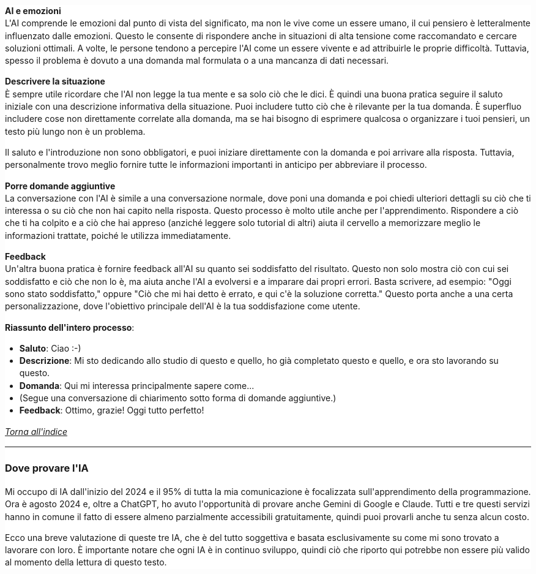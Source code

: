 **AI e emozioni**  
L'AI comprende le emozioni dal punto di vista del significato, ma non le vive come un essere umano, il cui pensiero è letteralmente influenzato dalle emozioni. Questo le consente di rispondere anche in situazioni di alta tensione come raccomandato e cercare soluzioni ottimali. A volte, le persone tendono a percepire l'AI come un essere vivente e ad attribuirle le proprie difficoltà. Tuttavia, spesso il problema è dovuto a una domanda mal formulata o a una mancanza di dati necessari.

**Descrivere la situazione**  
È sempre utile ricordare che l'AI non legge la tua mente e sa solo ciò che le dici. È quindi una buona pratica seguire il saluto iniziale con una descrizione informativa della situazione. Puoi includere tutto ciò che è rilevante per la tua domanda. È superfluo includere cose non direttamente correlate alla domanda, ma se hai bisogno di esprimere qualcosa o organizzare i tuoi pensieri, un testo più lungo non è un problema.

Il saluto e l'introduzione non sono obbligatori, e puoi iniziare direttamente con la domanda e poi arrivare alla risposta. Tuttavia, personalmente trovo meglio fornire tutte le informazioni importanti in anticipo per abbreviare il processo.

**Porre domande aggiuntive**  
La conversazione con l'AI è simile a una conversazione normale, dove poni una domanda e poi chiedi ulteriori dettagli su ciò che ti interessa o su ciò che non hai capito nella risposta. Questo processo è molto utile anche per l'apprendimento. Rispondere a ciò che ti ha colpito e a ciò che hai appreso (anziché leggere solo tutorial di altri) aiuta il cervello a memorizzare meglio le informazioni trattate, poiché le utilizza immediatamente.

**Feedback**  
Un'altra buona pratica è fornire feedback all'AI su quanto sei soddisfatto del risultato. Questo non solo mostra ciò con cui sei soddisfatto e ciò che non lo è, ma aiuta anche l'AI a evolversi e a imparare dai propri errori. Basta scrivere, ad esempio: "Oggi sono stato soddisfatto," oppure "Ciò che mi hai detto è errato, e qui c'è la soluzione corretta." Questo porta anche a una certa personalizzazione, dove l'obiettivo principale dell'AI è la tua soddisfazione come utente.

**Riassunto dell'intero processo**:  
- **Saluto**: Ciao :-)
- **Descrizione**: Mi sto dedicando allo studio di questo e quello, ho già completato questo e quello, e ora sto lavorando su questo.
- **Domanda**: Qui mi interessa principalmente sapere come...
- (Segue una conversazione di chiarimento sotto forma di domande aggiuntive.)
- **Feedback**: Ottimo, grazie! Oggi tutto perfetto!

[*Torna all'indice*](#indice)

---

### Dove provare l'IA

Mi occupo di IA dall'inizio del 2024 e il 95% di tutta la mia comunicazione è focalizzata sull'apprendimento della programmazione. Ora è agosto 2024 e, oltre a ChatGPT, ho avuto l'opportunità di provare anche Gemini di Google e Claude. Tutti e tre questi servizi hanno in comune il fatto di essere almeno parzialmente accessibili gratuitamente, quindi puoi provarli anche tu senza alcun costo.

Ecco una breve valutazione di queste tre IA, che è del tutto soggettiva e basata esclusivamente su come mi sono trovato a lavorare con loro. È importante notare che ogni IA è in continuo sviluppo, quindi ciò che riporto qui potrebbe non essere più valido al momento della lettura di questo testo.
